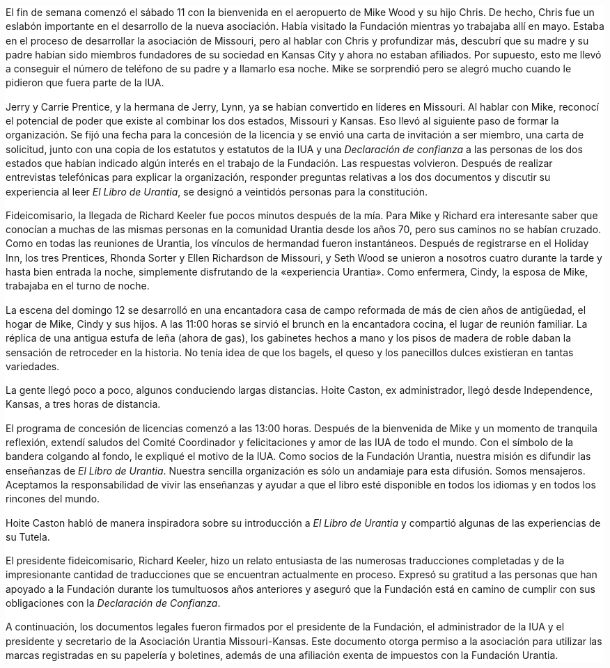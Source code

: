 El fin de semana comenzó el sábado 11 con la bienvenida en el aeropuerto de Mike Wood y su hijo Chris. De hecho, Chris fue un eslabón importante en el desarrollo de la nueva asociación. Había visitado la Fundación mientras yo trabajaba allí en mayo. Estaba en el proceso de desarrollar la asociación de Missouri, pero al hablar con Chris y profundizar más, descubrí que su madre y su padre habían sido miembros fundadores de su sociedad en Kansas City y ahora no estaban afiliados. Por supuesto, esto me llevó a conseguir el número de teléfono de su padre y a llamarlo esa noche. Mike se sorprendió pero se alegró mucho cuando le pidieron que fuera parte de la IUA.

Jerry y Carrie Prentice, y la hermana de Jerry, Lynn, ya se habían convertido en líderes en Missouri. Al hablar con Mike, reconocí el potencial de poder que existe al combinar los dos estados, Missouri y Kansas. Eso llevó al siguiente paso de formar la organización. Se fijó una fecha para la concesión de la licencia y se envió una carta de invitación a ser miembro, una carta de solicitud, junto con una copia de los estatutos y estatutos de la IUA y una _Declaración de confianza_ a las personas de los dos estados que habían indicado algún interés en el trabajo de la Fundación. Las respuestas volvieron. Después de realizar entrevistas telefónicas para explicar la organización, responder preguntas relativas a los dos documentos y discutir su experiencia al leer _El Libro de Urantia_, se designó a veintidós personas para la constitución.

Fideicomisario, la llegada de Richard Keeler fue pocos minutos después de la mía. Para Mike y Richard era interesante saber que conocían a muchas de las mismas personas en la comunidad Urantia desde los años 70, pero sus caminos no se habían cruzado. Como en todas las reuniones de Urantia, los vínculos de hermandad fueron instantáneos. Después de registrarse en el Holiday Inn, los tres Prentices, Rhonda Sorter y Ellen Richardson de Missouri, y Seth Wood se unieron a nosotros cuatro durante la tarde y hasta bien entrada la noche, simplemente disfrutando de la «experiencia Urantia». Como enfermera, Cindy, la esposa de Mike, trabajaba en el turno de noche.

La escena del domingo 12 se desarrolló en una encantadora casa de campo reformada de más de cien años de antigüedad, el hogar de Mike, Cindy y sus hijos. A las 11:00 horas se sirvió el brunch en la encantadora cocina, el lugar de reunión familiar. La réplica de una antigua estufa de leña (ahora de gas), los gabinetes hechos a mano y los pisos de madera de roble daban la sensación de retroceder en la historia. No tenía idea de que los bagels, el queso y los panecillos dulces existieran en tantas variedades.

La gente llegó poco a poco, algunos conduciendo largas distancias. Hoite Caston, ex administrador, llegó desde Independence, Kansas, a tres horas de distancia.

El programa de concesión de licencias comenzó a las 13:00 horas. Después de la bienvenida de Mike y un momento de tranquila reflexión, extendí saludos del Comité Coordinador y felicitaciones y amor de las IUA de todo el mundo. Con el símbolo de la bandera colgando al fondo, le expliqué el motivo de la IUA. Como socios de la Fundación Urantia, nuestra misión es difundir las enseñanzas de _El Libro de Urantia_. Nuestra sencilla organización es sólo un andamiaje para esta difusión. Somos mensajeros. Aceptamos la responsabilidad de vivir las enseñanzas y ayudar a que el libro esté disponible en todos los idiomas y en todos los rincones del mundo.

Hoite Caston habló de manera inspiradora sobre su introducción a _El Libro de Urantia_ y compartió algunas de las experiencias de su Tutela.

El presidente fideicomisario, Richard Keeler, hizo un relato entusiasta de las numerosas traducciones completadas y de la impresionante cantidad de traducciones que se encuentran actualmente en proceso. Expresó su gratitud a las personas que han apoyado a la Fundación durante los tumultuosos años anteriores y aseguró que la Fundación está en camino de cumplir con sus obligaciones con la _Declaración de Confianza_.

A continuación, los documentos legales fueron firmados por el presidente de la Fundación, el administrador de la IUA y el presidente y secretario de la Asociación Urantia Missouri-Kansas. Este documento otorga permiso a la asociación para utilizar las marcas registradas en su papelería y boletines, además de una afiliación exenta de impuestos con la Fundación Urantia.
